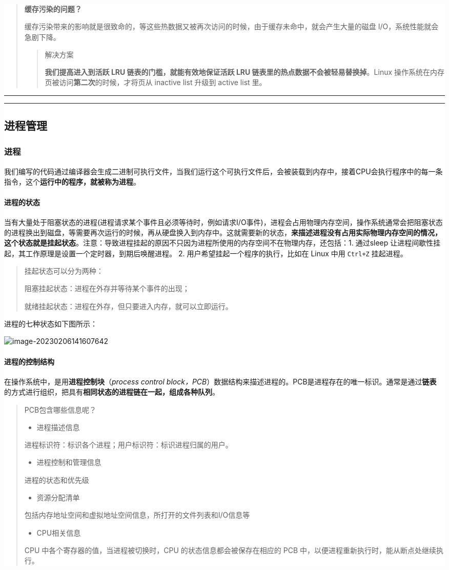 >
> **缓存污染的问题？**
>
> 缓存污染带来的影响就是很致命的，等这些热数据又被再次访问的时候，由于缓存未命中，就会产生大量的磁盘 I/O，系统性能就会急剧下降。
>
> > 解决方案
> >
> > **我们提高进入到活跃 LRU 链表的门槛，就能有效地保证活跃 LRU 链表里的热点数据不会被轻易替换掉**。Linux 操作系统在内存页被访问**第二次**的时候，才将页从 inactive list 升级到 active list 里。

****

****

## 进程管理

### 进程

我们编写的代码通过编译器会生成二进制可执行文件，当我们运行这个可执行文件后，会被装载到内存中，接着CPU会执行程序中的每一条指令，这个**运行中的程序，就被称为进程**。

#### 进程的状态

当有大量处于阻塞状态的进程(进程请求某个事件且必须等待时，例如请求I/O事件)，进程会占用物理内存空间，操作系统通常会把阻塞状态的进程换出到磁盘，等需要再次运行的时候，再从硬盘换入到内存中。这就需要新的状态，**来描述进程没有占用实际物理内存空间的情况，这个状态就是挂起状态**。注意：导致进程挂起的原因不只因为进程所使用的内存空间不在物理内存，还包括：1. 通过sleep 让进程间歇性挂起，其工作原理是设置一个定时器，到期后唤醒进程。 2. 用户希望挂起一个程序的执行，比如在 Linux 中用 `Ctrl+Z` 挂起进程。

> 挂起状态可以分为两种：
>
> 阻塞挂起状态：进程在外存并等待某个事件的出现；
>
> 就绪挂起状态：进程在外存，但只要进入内存，就可以立即运行。

进程的七种状态如下图所示：

![image-20230206141607642](https://narcissusblog-img.oss-cn-beijing.aliyuncs.com/uPic/file-2023-02/image-20230206141607642.png)

#### 进程的控制结构

在操作系统中，是用**进程控制块**（*process control block，PCB*）数据结构来描述进程的。PCB是进程存在的唯一标识。通常是通过**链表** 的方式进行组织，把具有**相同状态的进程链在一起，组成各种队列**。

> PCB包含哪些信息呢？
>
> - 进程描述信息
>
> 进程标识符：标识各个进程；用户标识符：标识进程归属的用户。
>
> - 进程控制和管理信息
>
> 进程的状态和优先级
>
> - 资源分配清单
>
> 包括内存地址空间和虚拟地址空间信息，所打开的文件列表和I/O信息等
>
> - CPU相关信息
>
> CPU 中各个寄存器的值，当进程被切换时，CPU 的状态信息都会被保存在相应的 PCB 中，以便进程重新执行时，能从断点处继续执行。
